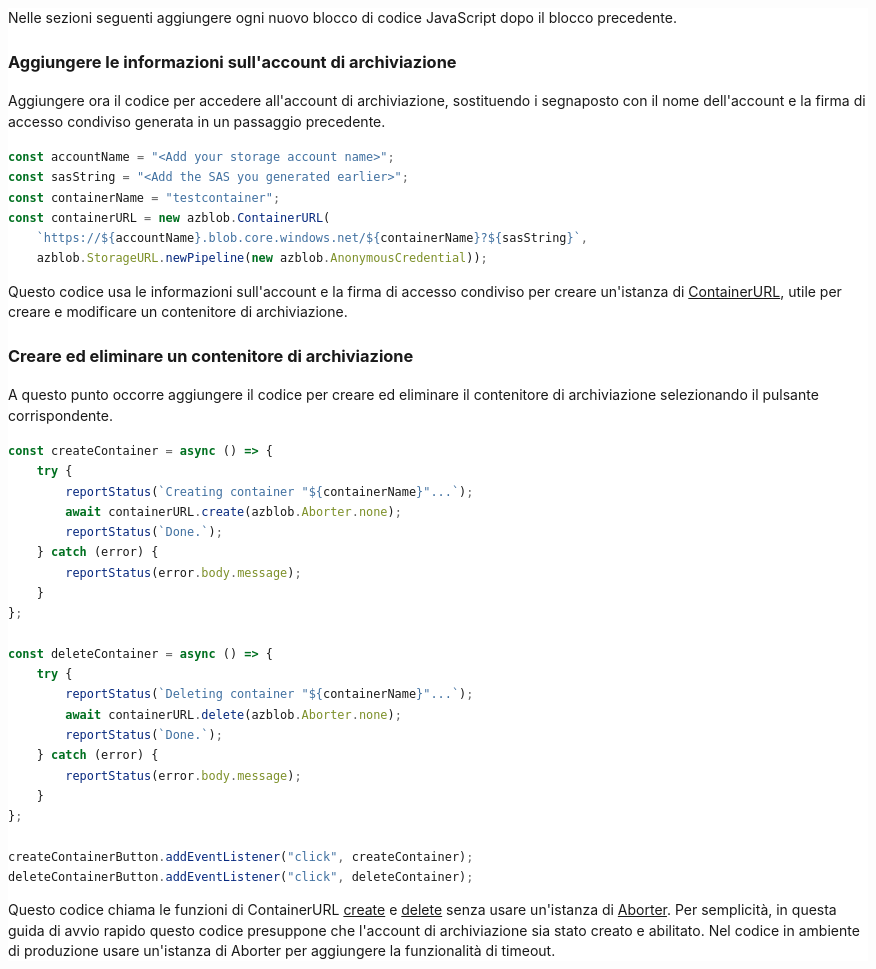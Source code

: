 Nelle sezioni seguenti aggiungere ogni nuovo blocco di codice JavaScript dopo il blocco precedente.

### <a name="add-your-storage-account-info"></a>Aggiungere le informazioni sull'account di archiviazione

Aggiungere ora il codice per accedere all'account di archiviazione, sostituendo i segnaposto con il nome dell'account e la firma di accesso condiviso generata in un passaggio precedente.

```javascript
const accountName = "<Add your storage account name>";
const sasString = "<Add the SAS you generated earlier>";
const containerName = "testcontainer";
const containerURL = new azblob.ContainerURL(
    `https://${accountName}.blob.core.windows.net/${containerName}?${sasString}`,
    azblob.StorageURL.newPipeline(new azblob.AnonymousCredential));
```

Questo codice usa le informazioni sull'account e la firma di accesso condiviso per creare un'istanza di [ContainerURL](https://docs.microsoft.com/javascript/api/@azure/storage-blob/ContainerURL), utile per creare e modificare un contenitore di archiviazione.

### <a name="create-and-delete-a-storage-container"></a>Creare ed eliminare un contenitore di archiviazione

A questo punto occorre aggiungere il codice per creare ed eliminare il contenitore di archiviazione selezionando il pulsante corrispondente.

```javascript
const createContainer = async () => {
    try {
        reportStatus(`Creating container "${containerName}"...`);
        await containerURL.create(azblob.Aborter.none);
        reportStatus(`Done.`);
    } catch (error) {
        reportStatus(error.body.message);
    }
};

const deleteContainer = async () => {
    try {
        reportStatus(`Deleting container "${containerName}"...`);
        await containerURL.delete(azblob.Aborter.none);
        reportStatus(`Done.`);
    } catch (error) {
        reportStatus(error.body.message);
    }
};

createContainerButton.addEventListener("click", createContainer);
deleteContainerButton.addEventListener("click", deleteContainer);
```

Questo codice chiama le funzioni di ContainerURL [create](https://docs.microsoft.com/javascript/api/@azure/storage-blob/ContainerURL#create-aborter--icontainercreateoptions-) e [delete](https://docs.microsoft.com/javascript/api/@azure/storage-blob/ContainerURL#delete-aborter--icontainerdeletemethodoptions-) senza usare un'istanza di [Aborter](https://docs.microsoft.com/javascript/api/@azure/storage-blob/aborter). Per semplicità, in questa guida di avvio rapido questo codice presuppone che l'account di archiviazione sia stato creato e abilitato. Nel codice in ambiente di produzione usare un'istanza di Aborter per aggiungere la funzionalità di timeout.
